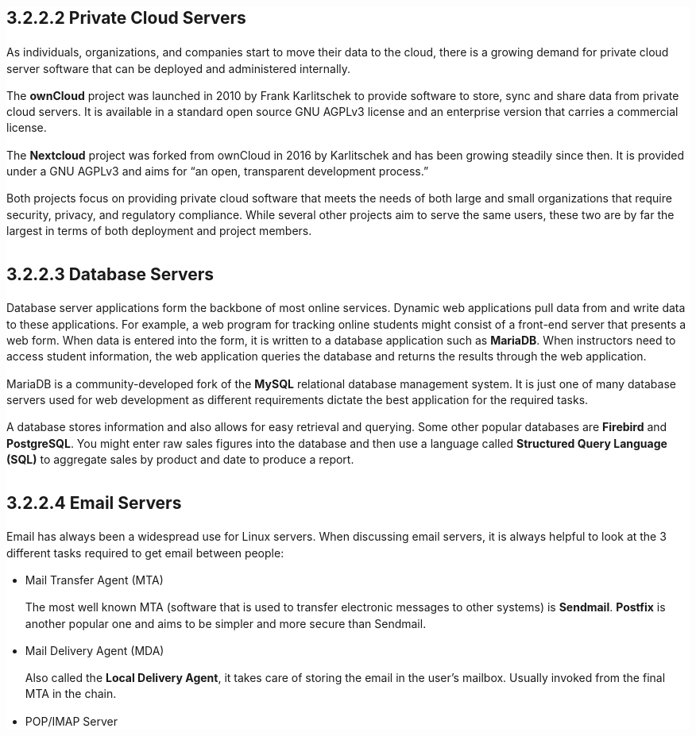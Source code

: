 ## 3.2.2.2 Private Cloud Servers

As individuals, organizations, and companies start to move their data to the cloud, there is a growing demand for private cloud server software that can be deployed and administered internally.

The **ownCloud** project was launched in 2010 by Frank Karlitschek to provide software to store, sync and share data from private cloud servers. It is available in a standard open source GNU AGPLv3 license and an enterprise version that carries a commercial license.

The **Nextcloud** project was forked from ownCloud in 2016 by Karlitschek and has been growing steadily since then. It is provided under a GNU AGPLv3 and aims for “an open, transparent development process.”

Both projects focus on providing private cloud software that meets the needs of both large and small organizations that require security, privacy, and regulatory compliance. While several other projects aim to serve the same users, these two are by far the largest in terms of both deployment and project members.



## 3.2.2.3 Database Servers

Database server applications form the backbone of most online services. Dynamic web applications pull data from and write data to these applications. For example, a web program for tracking online students might consist of a front-end server that presents a web form. When data is entered into the form, it is written to a database application such as **MariaDB**. When instructors need to access student information, the web application queries the database and returns the results through the web application.

MariaDB is a community-developed fork of the **MySQL** relational database management system. It is just one of many database servers used for web development as different requirements dictate the best application for the required tasks.

A database stores information and also allows for easy retrieval and querying. Some other popular databases are **Firebird** and **PostgreSQL**. You might enter raw sales figures into the database and then use a language called **Structured Query Language (SQL)** to aggregate sales by product and date to produce a report.

## 3.2.2.4 Email Servers

Email has always been a widespread use for Linux servers. When discussing email servers, it is always helpful to look at the 3 different tasks required to get email between people:

- Mail Transfer Agent (MTA)

  The most well known MTA (software that is used to transfer electronic messages to other systems) is **Sendmail**. **Postfix** is another popular one and aims to be simpler and more secure than Sendmail.

- Mail Delivery Agent (MDA)

  Also called the **Local Delivery Agent**, it takes care of storing the email in the user’s mailbox. Usually invoked from the final MTA in the chain.

- POP/IMAP Server
